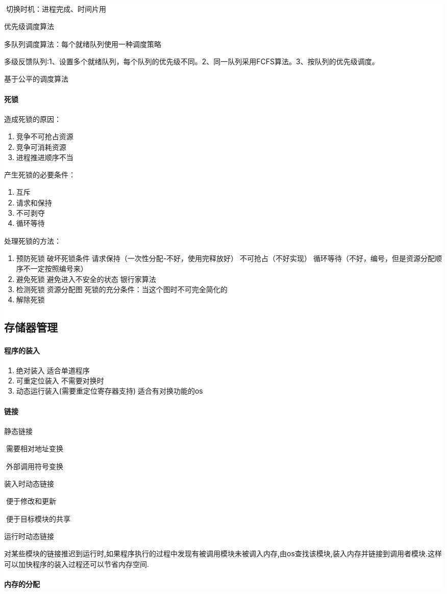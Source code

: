 ​	切换时机：进程完成、时间片用

优先级调度算法

多队列调度算法：每个就绪队列使用一种调度策略

多级反馈队列:1、设置多个就绪队列，每个队列的优先级不同。2、同一队列采用FCFS算法。3、按队列的优先级调度。

基于公平的调度算法

#### 死锁

造成死锁的原因：

1. 竞争不可抢占资源
2. 竞争可消耗资源
3. 进程推进顺序不当

产生死锁的必要条件：

1. 互斥
2. 请求和保持
3. 不可剥夺
4. 循环等待

处理死锁的方法：

1. 预防死锁   破坏死锁条件	请求保持（一次性分配-不好，使用完释放好）  不可抢占（不好实现） 循环等待（不好，编号，但是资源分配顺序不一定按照编号来）
2. 避免死锁   避免进入不安全的状态  银行家算法
3. 检测死锁  资源分配图    死锁的充分条件：当这个图时不可完全简化的
4. 解除死锁

## 存储器管理

#### 程序的装入

1. 绝对装入 	适合单道程序
2. 可重定位装入    不需要对换时
3. 动态运行装入(需要重定位寄存器支持)     适合有对换功能的os

#### 链接

静态链接 

​	需要相对地址变换 

​	外部调用符号变换

装入时动态链接   

​	便于修改和更新 

​	便于目标模块的共享

运行时动态链接  

​	对某些模块的链接推迟到运行时,如果程序执行的过程中发现有被调用模块未被调入内存,由os查找该模块,装入内存并链接到调用者模块.这样可以加快程序的装入过程还可以节省内存空间.


#### 内存的分配
